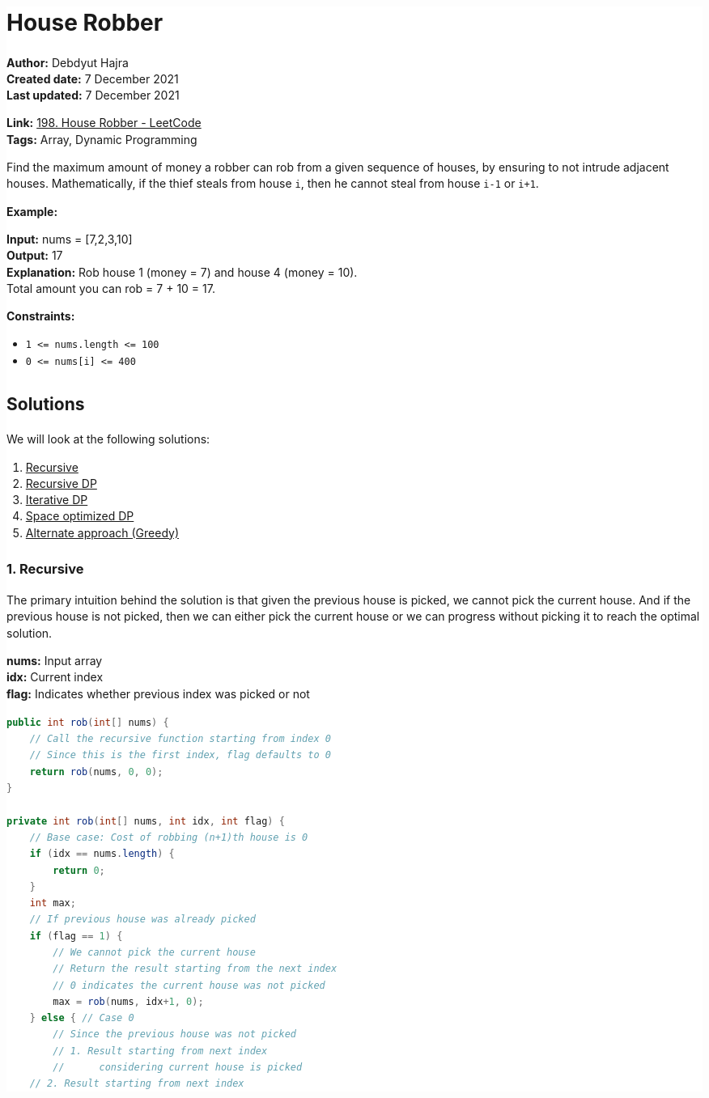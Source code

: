 # House Robber
**Author:** Debdyut Hajra <br/>
**Created date:** 7 December 2021 <br/>
**Last updated:** 7 December 2021 <br/>

**Link:** [198. House Robber - LeetCode](https://leetcode.com/problems/house-robber/) <br/>
**Tags:** Array, Dynamic Programming

Find the maximum amount of money a robber can rob from a given sequence of houses, by ensuring to not intrude adjacent houses. Mathematically, if the thief steals from house `i`, then he cannot steal from house `i-1` or `i+1`.

**Example:**

**Input:** nums = [7,2,3,10] <br/>
**Output:** 17 <br/>
**Explanation:** Rob house 1 (money = 7) and house 4 (money = 10). <br/>
Total amount you can rob = 7 + 10 = 17. <br/>

**Constraints:**

-   `1 <= nums.length <= 100`
-   `0 <= nums[i] <= 400`

## Solutions

We will look at the following solutions:
1. [Recursive](#1-recursive)
2. [Recursive DP](#2-recursive-dp)
3. [Iterative DP](#3-iterative-dp)
4. [Space optimized DP](#4-space-optimized-dp)
5. [Alternate approach (Greedy)](#5-alternate-approach-greedy)

### 1. Recursive
The primary intuition behind the solution is that given the previous house is picked, we cannot pick the current house. And if the previous house is not picked, then we can either pick the current house or we can progress without picking it to reach the optimal solution.

**nums:** Input array <br/>
**idx:** Current index <br/>
**flag:** Indicates whether previous index was picked or not <br/>
```java
public int rob(int[] nums) {
	// Call the recursive function starting from index 0
	// Since this is the first index, flag defaults to 0
    return rob(nums, 0, 0);
}

private int rob(int[] nums, int idx, int flag) {
	// Base case: Cost of robbing (n+1)th house is 0 
    if (idx == nums.length) {
        return 0;
    }
    int max;
    // If previous house was already picked
    if (flag == 1) {
        // We cannot pick the current house
        // Return the result starting from the next index
        // 0 indicates the current house was not picked
        max = rob(nums, idx+1, 0);
    } else { // Case 0
        // Since the previous house was not picked
        // 1. Result starting from next index 
        //		considering current house is picked
	// 2. Result starting from next index
```